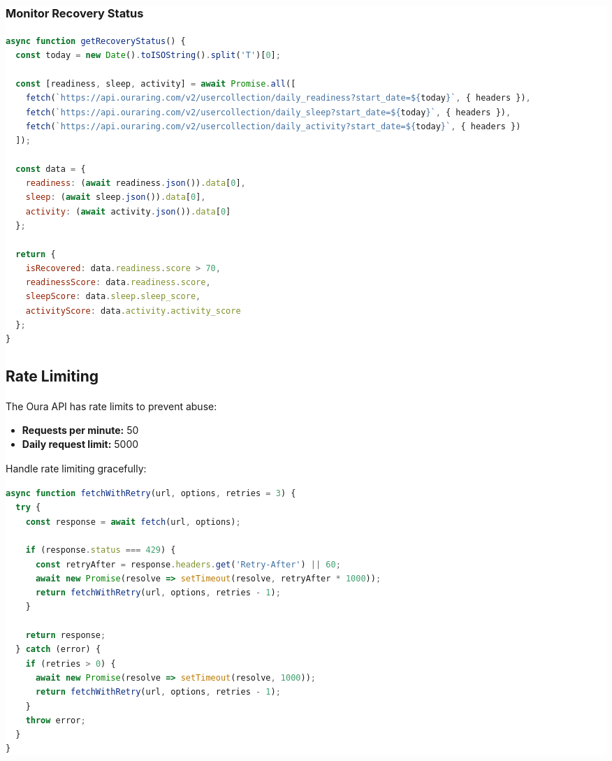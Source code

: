 ### Monitor Recovery Status

```javascript
async function getRecoveryStatus() {
  const today = new Date().toISOString().split('T')[0];
  
  const [readiness, sleep, activity] = await Promise.all([
    fetch(`https://api.ouraring.com/v2/usercollection/daily_readiness?start_date=${today}`, { headers }),
    fetch(`https://api.ouraring.com/v2/usercollection/daily_sleep?start_date=${today}`, { headers }),
    fetch(`https://api.ouraring.com/v2/usercollection/daily_activity?start_date=${today}`, { headers })
  ]);
  
  const data = {
    readiness: (await readiness.json()).data[0],
    sleep: (await sleep.json()).data[0],
    activity: (await activity.json()).data[0]
  };
  
  return {
    isRecovered: data.readiness.score > 70,
    readinessScore: data.readiness.score,
    sleepScore: data.sleep.sleep_score,
    activityScore: data.activity.activity_score
  };
}
```

## Rate Limiting

The Oura API has rate limits to prevent abuse:

- **Requests per minute:** 50
- **Daily request limit:** 5000

Handle rate limiting gracefully:

```javascript
async function fetchWithRetry(url, options, retries = 3) {
  try {
    const response = await fetch(url, options);
    
    if (response.status === 429) {
      const retryAfter = response.headers.get('Retry-After') || 60;
      await new Promise(resolve => setTimeout(resolve, retryAfter * 1000));
      return fetchWithRetry(url, options, retries - 1);
    }
    
    return response;
  } catch (error) {
    if (retries > 0) {
      await new Promise(resolve => setTimeout(resolve, 1000));
      return fetchWithRetry(url, options, retries - 1);
    }
    throw error;
  }
}
```
